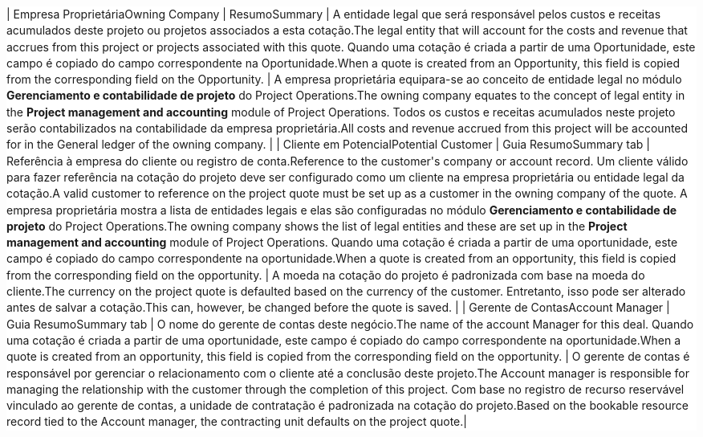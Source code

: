 | <span data-ttu-id="5b6e3-121">Empresa Proprietária</span><span class="sxs-lookup"><span data-stu-id="5b6e3-121">Owning Company</span></span> | <span data-ttu-id="5b6e3-122">Resumo</span><span class="sxs-lookup"><span data-stu-id="5b6e3-122">Summary</span></span> | <span data-ttu-id="5b6e3-123">A entidade legal que será responsável pelos custos e receitas acumulados deste projeto ou projetos associados a esta cotação.</span><span class="sxs-lookup"><span data-stu-id="5b6e3-123">The legal entity that will account for the costs and revenue that accrues from this project or projects associated with this quote.</span></span> <span data-ttu-id="5b6e3-124">Quando uma cotação é criada a partir de uma Oportunidade, este campo é copiado do campo correspondente na Oportunidade.</span><span class="sxs-lookup"><span data-stu-id="5b6e3-124">When a quote is created from an Opportunity, this field is copied from the corresponding field on the Opportunity.</span></span> | <span data-ttu-id="5b6e3-125">A empresa proprietária equipara-se ao conceito de entidade legal no módulo **Gerenciamento e contabilidade de projeto** do Project Operations.</span><span class="sxs-lookup"><span data-stu-id="5b6e3-125">The owning company equates to the concept of legal entity in the **Project management and accounting** module of Project Operations.</span></span> <span data-ttu-id="5b6e3-126">Todos os custos e receitas acumulados neste projeto serão contabilizados na contabilidade da empresa proprietária.</span><span class="sxs-lookup"><span data-stu-id="5b6e3-126">All costs and revenue accrued from this project will be accounted for in the General ledger of the owning company.</span></span> |
| <span data-ttu-id="5b6e3-127">Cliente em Potencial</span><span class="sxs-lookup"><span data-stu-id="5b6e3-127">Potential Customer</span></span> | <span data-ttu-id="5b6e3-128">Guia Resumo</span><span class="sxs-lookup"><span data-stu-id="5b6e3-128">Summary tab</span></span> | <span data-ttu-id="5b6e3-129">Referência à empresa do cliente ou registro de conta.</span><span class="sxs-lookup"><span data-stu-id="5b6e3-129">Reference to the customer's company or account record.</span></span> <span data-ttu-id="5b6e3-130">Um cliente válido para fazer referência na cotação do projeto deve ser configurado como um cliente na empresa proprietária ou entidade legal da cotação.</span><span class="sxs-lookup"><span data-stu-id="5b6e3-130">A valid customer to reference on the project quote must be set up as a customer in the owning company of the quote.</span></span> <span data-ttu-id="5b6e3-131">A empresa proprietária mostra a lista de entidades legais e elas são configuradas no módulo **Gerenciamento e contabilidade de projeto** do Project Operations.</span><span class="sxs-lookup"><span data-stu-id="5b6e3-131">The owning company shows the list of legal entities and these are set up in the **Project management and accounting** module of Project Operations.</span></span> <span data-ttu-id="5b6e3-132">Quando uma cotação é criada a partir de uma oportunidade, este campo é copiado do campo correspondente na oportunidade.</span><span class="sxs-lookup"><span data-stu-id="5b6e3-132">When a quote is created from an opportunity, this field is copied from the corresponding field on the opportunity.</span></span> | <span data-ttu-id="5b6e3-133">A moeda na cotação do projeto é padronizada com base na moeda do cliente.</span><span class="sxs-lookup"><span data-stu-id="5b6e3-133">The currency on the project quote is defaulted based on the currency of the customer.</span></span> <span data-ttu-id="5b6e3-134">Entretanto, isso pode ser alterado antes de salvar a cotação.</span><span class="sxs-lookup"><span data-stu-id="5b6e3-134">This can, however, be changed before the quote is saved.</span></span> |
| <span data-ttu-id="5b6e3-135">Gerente de Contas</span><span class="sxs-lookup"><span data-stu-id="5b6e3-135">Account Manager</span></span> | <span data-ttu-id="5b6e3-136">Guia Resumo</span><span class="sxs-lookup"><span data-stu-id="5b6e3-136">Summary tab</span></span> | <span data-ttu-id="5b6e3-137">O nome do gerente de contas deste negócio.</span><span class="sxs-lookup"><span data-stu-id="5b6e3-137">The name of the account Manager for this deal.</span></span> <span data-ttu-id="5b6e3-138">Quando uma cotação é criada a partir de uma oportunidade, este campo é copiado do campo correspondente na oportunidade.</span><span class="sxs-lookup"><span data-stu-id="5b6e3-138">When a quote is created from an opportunity, this field is copied from the corresponding field on the opportunity.</span></span> | <span data-ttu-id="5b6e3-139">O gerente de contas é responsável por gerenciar o relacionamento com o cliente até a conclusão deste projeto.</span><span class="sxs-lookup"><span data-stu-id="5b6e3-139">The Account manager is responsible for managing the relationship with the customer through the completion of this project.</span></span> <span data-ttu-id="5b6e3-140">Com base no registro de recurso reservável vinculado ao gerente de contas, a unidade de contratação é padronizada na cotação do projeto.</span><span class="sxs-lookup"><span data-stu-id="5b6e3-140">Based on the bookable resource record tied to the Account manager, the contracting unit defaults on the project quote.</span></span>|